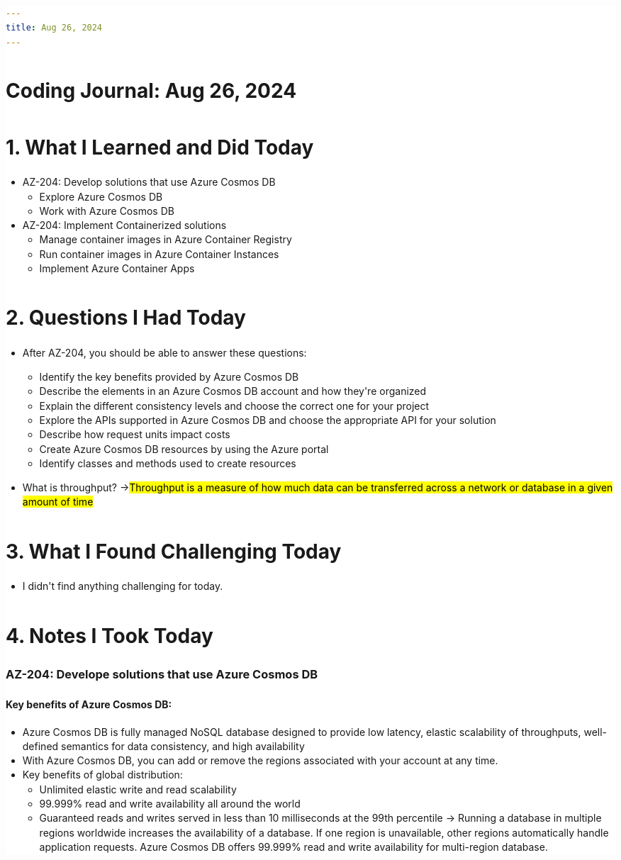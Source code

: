 ```yaml
---
title: Aug 26, 2024
---
```


# Coding Journal: Aug 26, 2024

# 1. What I Learned and Did Today
- AZ-204: Develop solutions that use Azure Cosmos DB
    - Explore Azure Cosmos DB
    - Work with Azure Cosmos DB
- AZ-204: Implement Containerized solutions
    - Manage container images in Azure Container Registry
    - Run container images in Azure Container Instances
    - Implement Azure Container Apps

# 2. Questions I Had Today
- After AZ-204, you should be able to answer these questions: 
    - Identify the key benefits provided by Azure Cosmos DB
    - Describe the elements in an Azure Cosmos DB account and how they're organized
    - Explain the different consistency levels and choose the correct one for your project
    - Explore the APIs supported in Azure Cosmos DB and choose the appropriate API for your solution
    - Describe how request units impact costs
    - Create Azure Cosmos DB resources by using the Azure portal
    - Identify classes and methods used to create resources

- What is throughput? &rarr;<mark>Throughput is a measure of how much data can be transferred across a network or database in a given amount of time</mark>

# 3. What I Found Challenging Today
- I didn't find anything challenging for today.

# 4. Notes I Took Today

### AZ-204: Develope solutions that use Azure Cosmos DB 

#### Key benefits of Azure Cosmos DB:
- Azure Cosmos DB is fully managed NoSQL database designed to provide low latency, elastic scalability of throughputs, well-defined semantics for data consistency, and high availability
- With Azure Cosmos DB, you can add or remove the regions associated with your account at any time.
- Key benefits of global distribution:  
    - Unlimited elastic write and read scalability 
    - 99.999% read and write availability all around the world
    - Guaranteed reads and writes served in less than 10 milliseconds at the 99th percentile
&rarr; Running a database in multiple regions worldwide increases the availability of a database. If one region is unavailable, other regions automatically handle application requests. Azure Cosmos DB offers 99.999% read and write availability for multi-region database.
